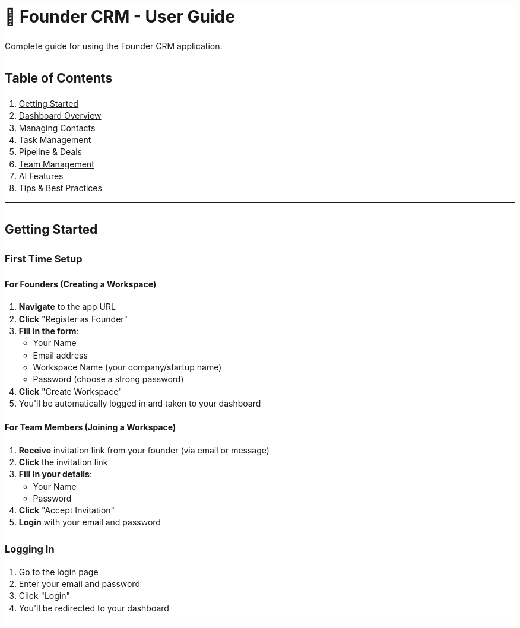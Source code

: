 # 📖 Founder CRM - User Guide

Complete guide for using the Founder CRM application.

## Table of Contents
1. [Getting Started](#getting-started)
2. [Dashboard Overview](#dashboard-overview)
3. [Managing Contacts](#managing-contacts)
4. [Task Management](#task-management)
5. [Pipeline & Deals](#pipeline--deals)
6. [Team Management](#team-management)
7. [AI Features](#ai-features)
8. [Tips & Best Practices](#tips--best-practices)

---

## Getting Started

### First Time Setup

#### For Founders (Creating a Workspace)

1. **Navigate** to the app URL
2. **Click** "Register as Founder"
3. **Fill in the form**:
   - Your Name
   - Email address
   - Workspace Name (your company/startup name)
   - Password (choose a strong password)
4. **Click** "Create Workspace"
5. You'll be automatically logged in and taken to your dashboard

#### For Team Members (Joining a Workspace)

1. **Receive** invitation link from your founder (via email or message)
2. **Click** the invitation link
3. **Fill in your details**:
   - Your Name
   - Password
4. **Click** "Accept Invitation"
5. **Login** with your email and password

### Logging In

1. Go to the login page
2. Enter your email and password
3. Click "Login"
4. You'll be redirected to your dashboard

---
